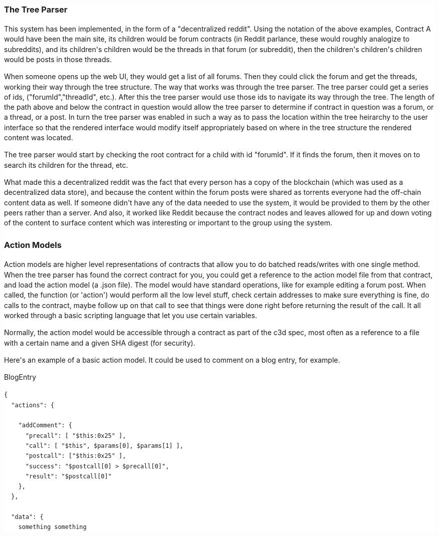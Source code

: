 ### The Tree Parser

This system has been implemented, in the form of a "decentralized reddit". Using the notation of the above examples, Contract A would have been the main site, its children would be forum contracts (in Reddit parlance, these would roughly analogize to subreddits), and its children's children would be the threads in that forum (or subreddit), then the children's children's children would be posts in those threads.

When someone opens up the web UI, they would get a list of all forums. Then they could click the forum and get the threads, working their way through the tree structure. The way that works was through the tree parser. The tree parser could get a series of ids, ("forumId","threadId", etc.). After this the tree parser would use those ids to navigate its way through the tree. The length of the path above and below the contract in question would allow the tree parser to determine if contract in question was a forum, or a thread, or a post. In turn the tree parser was enabled in such a way as to pass the location within the tree heirarchy to the user interface so that the rendered interface would modify itself appropriately based on where in the tree structure the rendered content was located.

The tree parser would start by checking the root contract for a child with id "forumId". If it finds the forum, then it moves on to search its children for the thread, etc.

What made this a decentralized reddit was the fact that every person has a copy of the blockchain (which was used as a decentralized data store), and because the content within the forum posts were shared as torrents everyone had the off-chain content data as well. If someone didn't have any of the data needed to use the system, it would be provided to them by the other peers rather than a server. And also, it worked like Reddit because the contract nodes and leaves allowed for up and down voting of the content to surface content which was interesting or important to the group using the system.

### Action Models

Action models are higher level representations of contracts that allow you to do batched reads/writes with one single method.
When the tree parser has found the correct contract for you, you could get a reference to the action model file from that
contract, and load the action model (a .json file). The model would have standard operations, like for example editing a forum
post. When called, the function (or 'action') would perform all the low level stuff, check certain addresses to make sure
everything is fine, do calls to the contract, maybe follow up on that call to see that things were done right before returning
the result of the call. It all worked through a basic scripting language that let you use certain variables.

Normally, the action model would be accessible through a contract as part of the c3d spec, most often as a reference to a file
with a certain name and a given SHA digest (for security).

Here's an example of a basic action model. It could be used to comment on a blog entry, for example.

BlogEntry
```
{
  "actions": {

    "addComment": {
      "precall": [ "$this:0x25" ],
      "call": [ "$this", $params[0], $params[1] ],
      "postcall": ["$this:0x25" ],
      "success": "$postcall[0] > $precall[0]",
      "result": "$postcall[0]"
    },
  },

  "data": {
  	something something
```